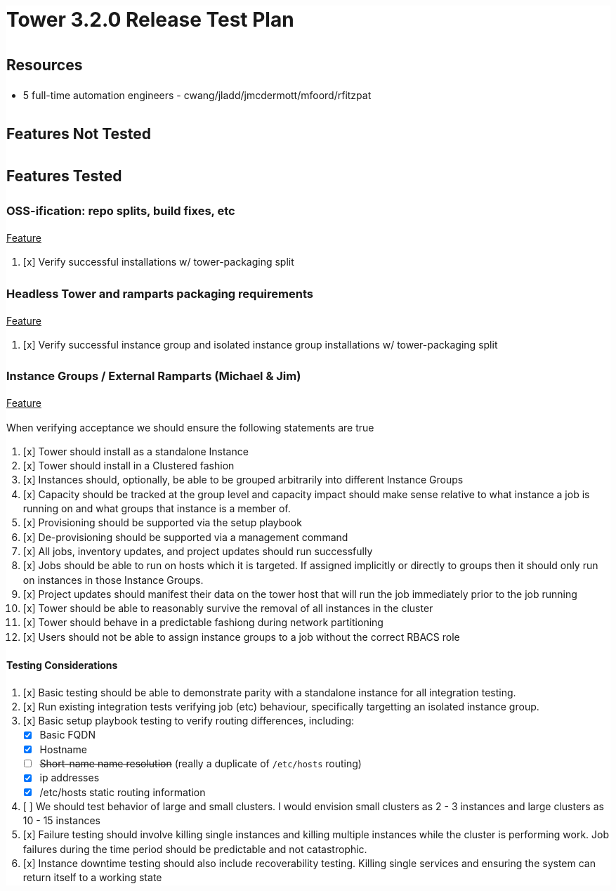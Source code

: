 # Tower 3.2.0 Release Test Plan

## Resources
* 5 full-time automation engineers - cwang/jladd/jmcdermott/mfoord/rfitzpat

## Features Not Tested

## Features Tested

### OSS-ification: repo splits, build fixes, etc
[Feature](https://docs.google.com/document/d/11rZAP7oi7aE7ZfNYirjCqqXgtifnYDifnFRHFQRGWFs/edit)

1. [x] Verify successful installations w/ tower-packaging split


### Headless Tower and ramparts packaging requirements
[Feature](https://docs.google.com/document/d/1r-Hf3JztX68R9X2dTUERcVG31LlgzLdfPaqXvkRNqeA/edit#)

1. [x] Verify successful instance group and isolated instance group installations w/ tower-packaging split

### Instance Groups / External Ramparts (Michael & Jim)
[Feature](https://drive.google.com/open?id=11G1Khsy8PUxAM8b8b0e5WxkiDUttI0tE72VrxfkGMcw)

When verifying acceptance we should ensure the following statements are true

1. [x] Tower should install as a standalone Instance
1. [x] Tower should install in a Clustered fashion
1. [x] Instances should, optionally, be able to be grouped arbitrarily into different Instance Groups
1. [x] Capacity should be tracked at the group level and capacity impact should make sense relative to what instance a job is running on and what groups that instance is a member of.
1. [x] Provisioning should be supported via the setup playbook
1. [x] De-provisioning should be supported via a management command
1. [x] All jobs, inventory updates, and project updates should run successfully
1. [x] Jobs should be able to run on hosts which it is targeted. If assigned implicitly or directly to groups then it should only run on instances in those Instance Groups.
1. [x] Project updates should manifest their data on the tower host that will run the job immediately prior to the job running
1. [x] Tower should be able to reasonably survive the removal of all instances in the cluster
1. [x] Tower should behave in a predictable fashiong during network partitioning
1. [x] Users should not be able to assign instance groups to a job without the correct RBACS role

#### Testing Considerations

1. [x] Basic testing should be able to demonstrate parity with a standalone instance for all integration testing.
1. [x] Run existing integration tests verifying job (etc) behaviour, specifically targetting an isolated instance group.
1. [x] Basic setup playbook testing to verify routing differences, including:
    * [x] Basic FQDN
    * [x] Hostname
    * [ ] ~~Short-name name resolution~~ (really a duplicate of `/etc/hosts` routing)
    * [x] ip addresses
    * [x] /etc/hosts static routing information
1. [ ] We should test behavior of large and small clusters. I would envision small clusters as 2 - 3 instances and large clusters as 10 - 15 instances
1. [x] Failure testing should involve killing single instances and killing multiple instances while the cluster is performing work. Job failures during the time period should be predictable and not catastrophic.
1. [x] Instance downtime testing should also include recoverability testing. Killing single services and ensuring the system can return itself to a working state